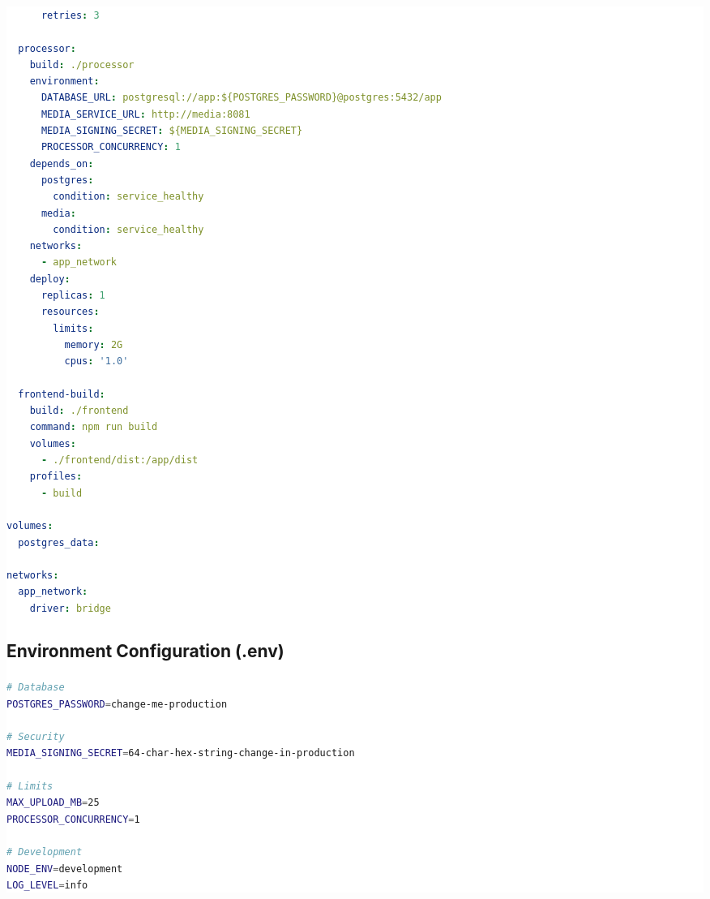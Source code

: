 ```yaml
      retries: 3

  processor:
    build: ./processor
    environment:
      DATABASE_URL: postgresql://app:${POSTGRES_PASSWORD}@postgres:5432/app
      MEDIA_SERVICE_URL: http://media:8081
      MEDIA_SIGNING_SECRET: ${MEDIA_SIGNING_SECRET}
      PROCESSOR_CONCURRENCY: 1
    depends_on:
      postgres:
        condition: service_healthy
      media:
        condition: service_healthy
    networks:
      - app_network
    deploy:
      replicas: 1
      resources:
        limits:
          memory: 2G
          cpus: '1.0'

  frontend-build:
    build: ./frontend
    command: npm run build
    volumes:
      - ./frontend/dist:/app/dist
    profiles:
      - build

volumes:
  postgres_data:

networks:
  app_network:
    driver: bridge
```

## Environment Configuration (.env)

```bash
# Database
POSTGRES_PASSWORD=change-me-production

# Security
MEDIA_SIGNING_SECRET=64-char-hex-string-change-in-production

# Limits
MAX_UPLOAD_MB=25
PROCESSOR_CONCURRENCY=1

# Development
NODE_ENV=development
LOG_LEVEL=info
```
